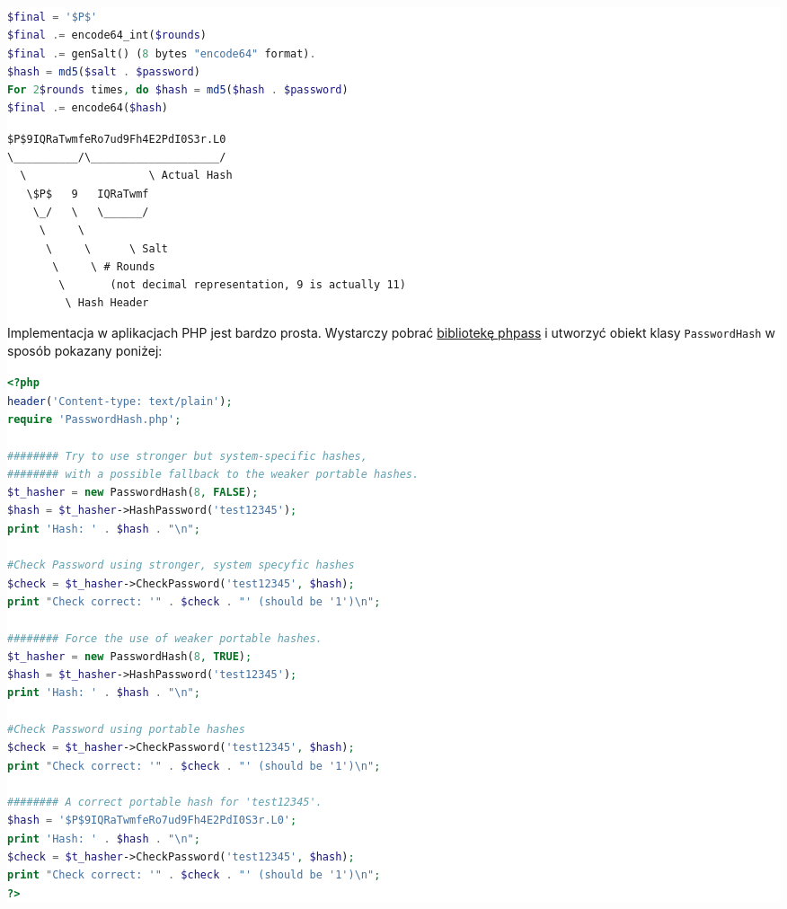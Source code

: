 ```php
$final = '$P$'
$final .= encode64_int($rounds)
$final .= genSalt() (8 bytes "encode64" format).
$hash = md5($salt . $password)
For 2$rounds times, do $hash = md5($hash . $password)
$final .= encode64($hash)
```

```text
$P$9IQRaTwmfeRo7ud9Fh4E2PdI0S3r.L0
\__________/\____________________/
  \                   \ Actual Hash
   \$P$   9   IQRaTwmf
    \_/   \   \______/
     \     \
      \     \      \ Salt
       \     \ # Rounds
        \       (not decimal representation, 9 is actually 11)
         \ Hash Header
```

Implementacja w aplikacjach PHP jest bardzo prosta. Wystarczy pobrać [bibliotekę phpass](http://www.openwall.com/phpass/) i utworzyć obiekt klasy `PasswordHash` w sposób pokazany poniżej:

```php
<?php
header('Content-type: text/plain');
require 'PasswordHash.php';

######## Try to use stronger but system-specific hashes,
######## with a possible fallback to the weaker portable hashes.
$t_hasher = new PasswordHash(8, FALSE);
$hash = $t_hasher->HashPassword('test12345');
print 'Hash: ' . $hash . "\n";

#Check Password using stronger, system specyfic hashes
$check = $t_hasher->CheckPassword('test12345', $hash);
print "Check correct: '" . $check . "' (should be '1')\n";

######## Force the use of weaker portable hashes.
$t_hasher = new PasswordHash(8, TRUE);
$hash = $t_hasher->HashPassword('test12345');
print 'Hash: ' . $hash . "\n";

#Check Password using portable hashes
$check = $t_hasher->CheckPassword('test12345', $hash);
print "Check correct: '" . $check . "' (should be '1')\n";

######## A correct portable hash for 'test12345'.
$hash = '$P$9IQRaTwmfeRo7ud9Fh4E2PdI0S3r.L0';
print 'Hash: ' . $hash . "\n";
$check = $t_hasher->CheckPassword('test12345', $hash);
print "Check correct: '" . $check . "' (should be '1')\n";
?>
```
